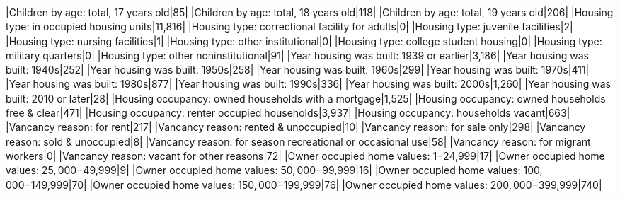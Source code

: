 |Children by age: total, 17 years old|85|
|Children by age: total, 18 years old|118|
|Children by age: total, 19 years old|206|
|Housing type: in occupied housing units|11,816|
|Housing type: correctional facility for adults|0|
|Housing type: juvenile facilities|2|
|Housing type: nursing facilities|1|
|Housing type: other institutional|0|
|Housing type: college student housing|0|
|Housing type: military quarters|0|
|Housing type: other noninstitutional|91|
|Year housing was built: 1939 or earlier|3,186|
|Year housing was built: 1940s|252|
|Year housing was built: 1950s|258|
|Year housing was built: 1960s|299|
|Year housing was built: 1970s|411|
|Year housing was built: 1980s|877|
|Year housing was built: 1990s|336|
|Year housing was built: 2000s|1,260|
|Year housing was built: 2010 or later|28|
|Housing occupancy: owned households with a mortgage|1,525|
|Housing occupancy: owned households free & clear|471|
|Housing occupancy: renter occupied households|3,937|
|Housing occupancy: households vacant|663|
|Vancancy reason: for rent|217|
|Vancancy reason: rented & unoccupied|10|
|Vancancy reason: for sale only|298|
|Vancancy reason: sold & unoccupied|8|
|Vancancy reason: for season recreational or occasional use|58|
|Vancancy reason: for migrant workers|0|
|Vancancy reason: vacant for other reasons|72|
|Owner occupied home values: $1-$24,999|17|
|Owner occupied home values: $25,000-$49,999|9|
|Owner occupied home values: $50,000-$99,999|16|
|Owner occupied home values: $100,000-$149,999|70|
|Owner occupied home values: $150,000-$199,999|76|
|Owner occupied home values: $200,000-$399,999|740|
